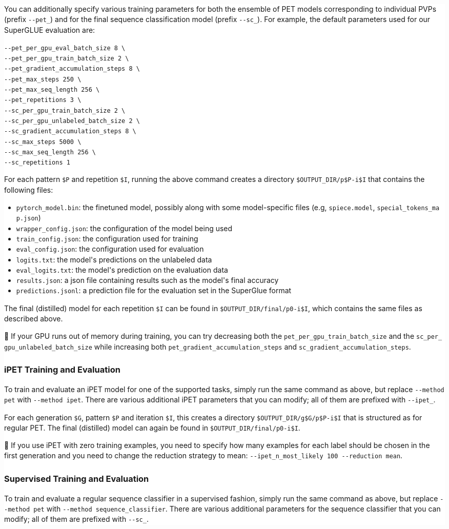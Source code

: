 You can additionally specify various training parameters for both the ensemble of PET models corresponding to individual PVPs (prefix `--pet_`) and for the final sequence classification model (prefix `--sc_`). For example, the default parameters used for our SuperGLUE evaluation are:
 
 	--pet_per_gpu_eval_batch_size 8 \
	--pet_per_gpu_train_batch_size 2 \
	--pet_gradient_accumulation_steps 8 \
	--pet_max_steps 250 \
	--pet_max_seq_length 256 \
    --pet_repetitions 3 \
	--sc_per_gpu_train_batch_size 2 \
	--sc_per_gpu_unlabeled_batch_size 2 \
	--sc_gradient_accumulation_steps 8 \
	--sc_max_steps 5000 \
	--sc_max_seq_length 256 \
    --sc_repetitions 1
    
For each pattern `$P` and repetition `$I`, running the above command creates a directory `$OUTPUT_DIR/p$P-i$I` that contains the following files:
  - `pytorch_model.bin`: the finetuned model, possibly along with some model-specific files (e.g, `spiece.model`, `special_tokens_map.json`)
  - `wrapper_config.json`: the configuration of the model being used
  - `train_config.json`: the configuration used for training
  - `eval_config.json`: the configuration used for evaluation
  - `logits.txt`: the model's predictions on the unlabeled data
  - `eval_logits.txt`: the model's prediction on the evaluation data
  - `results.json`: a json file containing results such as the model's final accuracy
  - `predictions.jsonl`: a prediction file for the evaluation set in the SuperGlue format
  
The final (distilled) model for each repetition `$I` can be found in `$OUTPUT_DIR/final/p0-i$I`, which contains the same files as described above.

🚨 If your GPU runs out of memory during training, you can try decreasing both the `pet_per_gpu_train_batch_size` and the `sc_per_gpu_unlabeled_batch_size` while increasing both `pet_gradient_accumulation_steps` and `sc_gradient_accumulation_steps`.


### iPET Training and Evaluation

To train and evaluate an iPET model for one of the supported tasks, simply run the same command as above, but replace `--method pet` with `--method ipet`. There are various additional iPET parameters that you can modify; all of them are prefixed with `--ipet_`.

For each generation `$G`, pattern `$P` and iteration `$I`, this creates a directory `$OUTPUT_DIR/g$G/p$P-i$I` that is structured as for regular PET. The final (distilled) model can again be found in `$OUTPUT_DIR/final/p0-i$I`.

🚨 If you use iPET with zero training examples, you need to specify how many examples for each label should be chosen in the first generation and you need to change the reduction strategy to mean: `--ipet_n_most_likely 100 --reduction mean`.

### Supervised Training and Evaluation

To train and evaluate a regular sequence classifier in a supervised fashion, simply run the same command as above, but replace `--method pet` with `--method sequence_classifier`. There are various additional parameters for the sequence classifier that you can modify; all of them are prefixed with `--sc_`.
